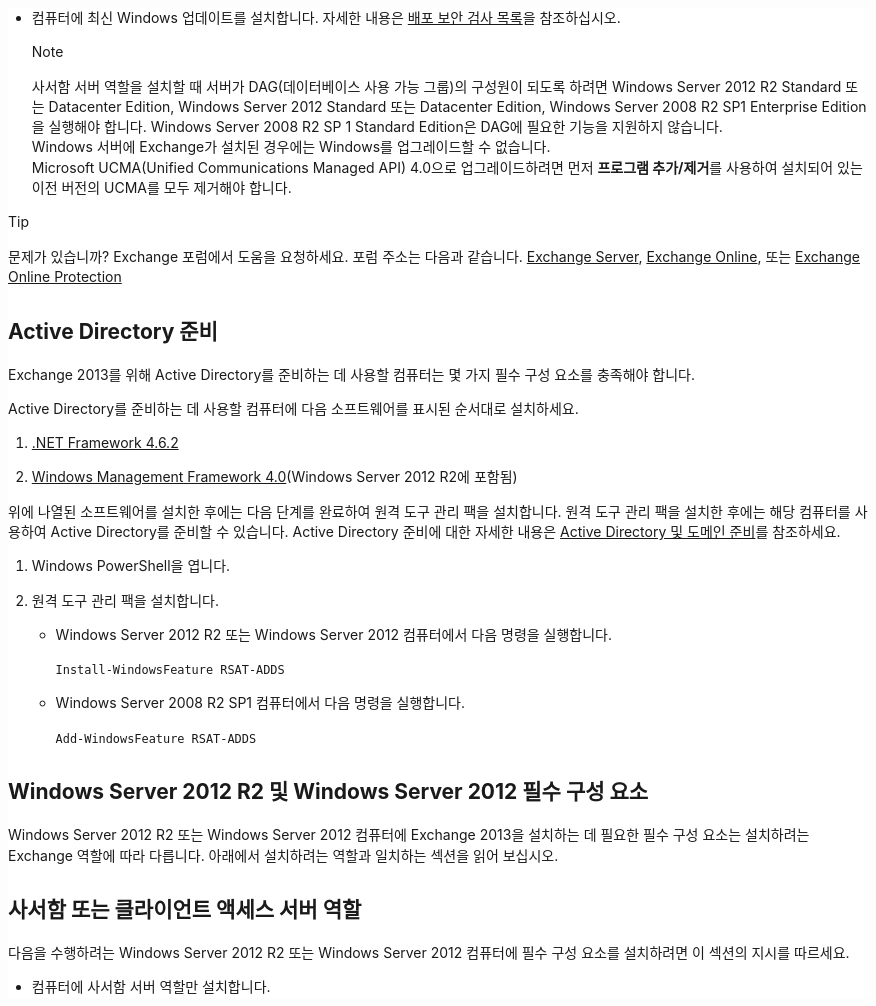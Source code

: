   - 컴퓨터에 최신 Windows 업데이트를 설치합니다. 자세한 내용은 [배포 보안 검사 목록](deployment-security-checklist-exchange-2013-help.md)을 참조하십시오.
    

    > [!NOTE]
    > 사서함 서버 역할을 설치할 때 서버가 DAG(데이터베이스 사용 가능 그룹)의 구성원이 되도록 하려면 Windows Server 2012 R2 Standard 또는 Datacenter Edition, Windows Server 2012 Standard 또는 Datacenter Edition, Windows Server 2008 R2 SP1 Enterprise Edition을 실행해야 합니다. Windows Server 2008 R2 SP 1 Standard Edition은 DAG에 필요한 기능을 지원하지 않습니다.<BR>Windows 서버에 Exchange가 설치된 경우에는 Windows를 업그레이드할 수 없습니다.<BR>Microsoft UCMA(Unified Communications Managed API) 4.0으로 업그레이드하려면 먼저 <STRONG>프로그램 추가/제거</STRONG>를 사용하여 설치되어 있는 이전 버전의 UCMA를 모두 제거해야 합니다.




> [!TIP]
> 문제가 있습니까? Exchange 포럼에서 도움을 요청하세요. 포럼 주소는 다음과 같습니다. <A href="https://go.microsoft.com/fwlink/p/?linkid=60612">Exchange Server</A>, <A href="https://go.microsoft.com/fwlink/p/?linkid=267542">Exchange Online</A>, 또는 <A href="https://go.microsoft.com/fwlink/p/?linkid=285351">Exchange Online Protection</A>



## Active Directory 준비

Exchange 2013를 위해 Active Directory를 준비하는 데 사용할 컴퓨터는 몇 가지 필수 구성 요소를 충족해야 합니다.

Active Directory를 준비하는 데 사용할 컴퓨터에 다음 소프트웨어를 표시된 순서대로 설치하세요.

1.  [.NET Framework 4.6.2](https://go.microsoft.com/fwlink/p/?linkid=808659)

2.  [Windows Management Framework 4.0](https://go.microsoft.com/fwlink/p/?linkid=390234)(Windows Server 2012 R2에 포함됨)

위에 나열된 소프트웨어를 설치한 후에는 다음 단계를 완료하여 원격 도구 관리 팩을 설치합니다. 원격 도구 관리 팩을 설치한 후에는 해당 컴퓨터를 사용하여 Active Directory를 준비할 수 있습니다. Active Directory 준비에 대한 자세한 내용은 [Active Directory 및 도메인 준비](prepare-active-directory-and-domains-exchange-2013-help.md)를 참조하세요.

1.  Windows PowerShell을 엽니다.

2.  원격 도구 관리 팩을 설치합니다.
    
      - Windows Server 2012 R2 또는 Windows Server 2012 컴퓨터에서 다음 명령을 실행합니다.
        
            Install-WindowsFeature RSAT-ADDS
    
      - Windows Server 2008 R2 SP1 컴퓨터에서 다음 명령을 실행합니다.
        
            Add-WindowsFeature RSAT-ADDS

## Windows Server 2012 R2 및 Windows Server 2012 필수 구성 요소

Windows Server 2012 R2 또는 Windows Server 2012 컴퓨터에 Exchange 2013을 설치하는 데 필요한 필수 구성 요소는 설치하려는 Exchange 역할에 따라 다릅니다. 아래에서 설치하려는 역할과 일치하는 섹션을 읽어 보십시오.

## 사서함 또는 클라이언트 액세스 서버 역할

다음을 수행하려는 Windows Server 2012 R2 또는 Windows Server 2012 컴퓨터에 필수 구성 요소를 설치하려면 이 섹션의 지시를 따르세요.

  - 컴퓨터에 사서함 서버 역할만 설치합니다.

